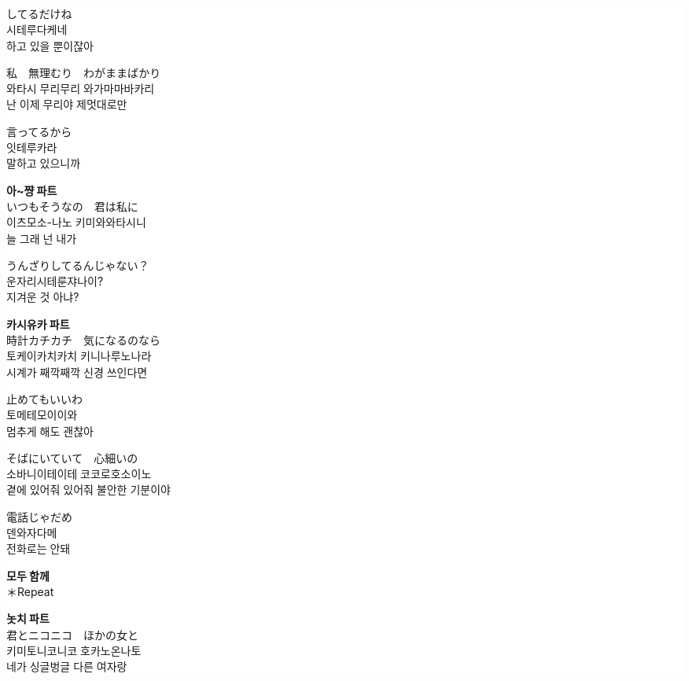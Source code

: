
してるだけね  
시테루다케네  
하고 있을 뿐이잖아

  

私　無理むり　わがままばかり  
와타시 무리무리 와가마마바카리  
난 이제 무리야 제멋대로만

  

言ってるから  
잇테루카라  
말하고 있으니까

  

**아~쨩 파트**  
いつもそうなの　君は私に  
이츠모소-나노 키미와와타시니  
늘 그래 넌 내가

  

うんざりしてるんじゃない？  
운자리시테룬쟈나이?  
지겨운 것 아냐?

  

**카시유카 파트**  
時計カチカチ　気になるのなら  
토케이카치카치 키니나루노나라  
시계가 째깍째깍 신경 쓰인다면

  

止めてもいいわ  
토메테모이이와  
멈추게 해도 괜찮아

  

そばにいていて　心細いの  
소바니이테이테 코코로호소이노  
곁에 있어줘 있어줘 불안한 기분이야

  

電話じゃだめ  
덴와자다메  
전화로는 안돼

  

**모두 함께**  
＊Repeat

  

**놋치 파트**  
君とニコニコ　ほかの女と  
키미토니코니코 호카노온나토  
네가 싱글벙글 다른 여자랑
